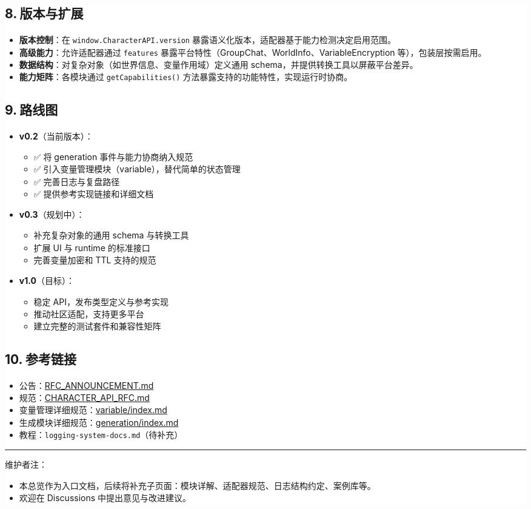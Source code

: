 ## 8. 版本与扩展

- **版本控制**：在 `window.CharacterAPI.version` 暴露语义化版本，适配器基于能力检测决定启用范围。
- **高级能力**：允许适配器通过 `features` 暴露平台特性（GroupChat、WorldInfo、VariableEncryption 等），包装层按需启用。
- **数据结构**：对复杂对象（如世界信息、变量作用域）定义通用 schema，并提供转换工具以屏蔽平台差异。
- **能力矩阵**：各模块通过 `getCapabilities()` 方法暴露支持的功能特性，实现运行时协商。

## 9. 路线图

- **v0.2**（当前版本）：
  - ✅ 将 generation 事件与能力协商纳入规范
  - ✅ 引入变量管理模块（variable），替代简单的状态管理
  - ✅ 完善日志与复盘路径
  - ✅ 提供参考实现链接和详细文档
  
- **v0.3**（规划中）：
  - 补充复杂对象的通用 schema 与转换工具
  - 扩展 UI 与 runtime 的标准接口
  - 完善变量加密和 TTL 支持的规范
  
- **v1.0**（目标）：
  - 稳定 API，发布类型定义与参考实现
  - 推动社区适配，支持更多平台
  - 建立完整的测试套件和兼容性矩阵

## 10. 参考链接

- 公告：[RFC_ANNOUNCEMENT.md](./RFC_ANNOUNCEMENT.md)
- 规范：[CHARACTER_API_RFC.md](./CHARACTER_API_RFC.md)
- 变量管理详细规范：[variable/index.md](./landing/variable/index.md)
- 生成模块详细规范：[generation/index.md](./landing/generation/index.md)
- 教程：`logging-system-docs.md`（待补充）

---

维护者注：

- 本总览作为入口文档，后续将补充子页面：模块详解、适配器规范、日志结构约定、案例库等。
- 欢迎在 Discussions 中提出意见与改进建议。
